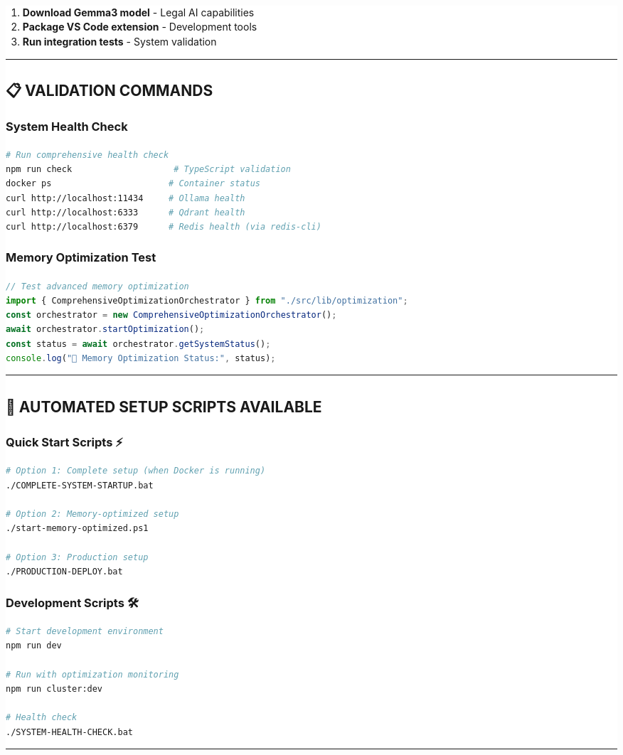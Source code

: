1. **Download Gemma3 model** - Legal AI capabilities
2. **Package VS Code extension** - Development tools
3. **Run integration tests** - System validation

---

## 📋 **VALIDATION COMMANDS**

### System Health Check

```bash
# Run comprehensive health check
npm run check                    # TypeScript validation
docker ps                       # Container status
curl http://localhost:11434     # Ollama health
curl http://localhost:6333      # Qdrant health
curl http://localhost:6379      # Redis health (via redis-cli)
```

### Memory Optimization Test

```javascript
// Test advanced memory optimization
import { ComprehensiveOptimizationOrchestrator } from "./src/lib/optimization";
const orchestrator = new ComprehensiveOptimizationOrchestrator();
await orchestrator.startOptimization();
const status = await orchestrator.getSystemStatus();
console.log("🧠 Memory Optimization Status:", status);
```

---

## 🔄 **AUTOMATED SETUP SCRIPTS AVAILABLE**

### Quick Start Scripts ⚡

```bash
# Option 1: Complete setup (when Docker is running)
./COMPLETE-SYSTEM-STARTUP.bat

# Option 2: Memory-optimized setup
./start-memory-optimized.ps1

# Option 3: Production setup
./PRODUCTION-DEPLOY.bat
```

### Development Scripts 🛠️

```bash
# Start development environment
npm run dev

# Run with optimization monitoring
npm run cluster:dev

# Health check
./SYSTEM-HEALTH-CHECK.bat
```

---